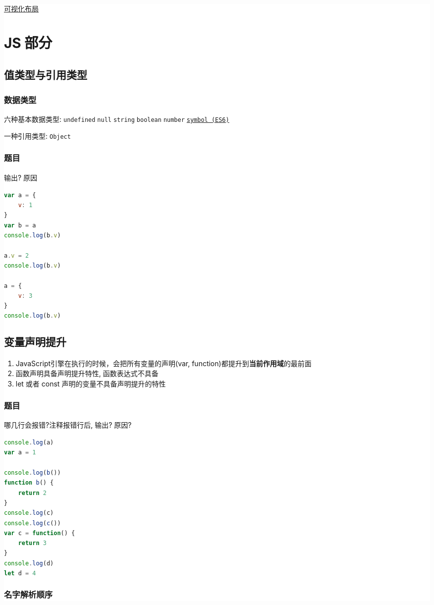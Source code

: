 [可视化布局](http://www.ibootstrap.cn/)




# JS 部分

## 值类型与引用类型

### 数据类型

六种基本数据类型: `undefined` `null` `string` `boolean` `number` [`symbol (ES6)`](https://developer.mozilla.org/en-US/docs/Glossary/Symbol)

一种引用类型: `Object`

### 题目

输出? 原因

```js
var a = {
    v: 1
}
var b = a
console.log(b.v)

a.v = 2
console.log(b.v)

a = {
    v: 3
}
console.log(b.v)
```



## 变量声明提升

1. JavaScript引擎在执行的时候，会把所有变量的声明(var, function)都提升到**当前作用域**的最前面
2. 函数声明具备声明提升特性, 函数表达式不具备
3. let 或者 const 声明的变量不具备声明提升的特性

### 题目

哪几行会报错?注释报错行后, 输出?  原因?

```js
console.log(a)
var a = 1

console.log(b())
function b() {
    return 2
}
console.log(c)
console.log(c())
var c = function() {
    return 3
}
console.log(d)
let d = 4
```
### 名字解析顺序
